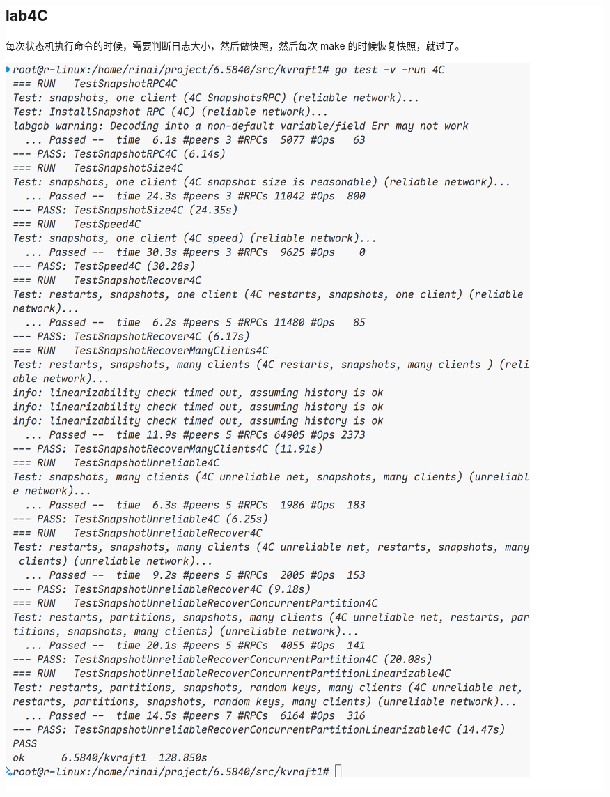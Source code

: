 

## lab4C

每次状态机执行命令的时候，需要判断日志大小，然后做快照，然后每次 make 的时候恢复快照，就过了。

![image-20250904162551641](./assets/image-20250904162551641.png)

---